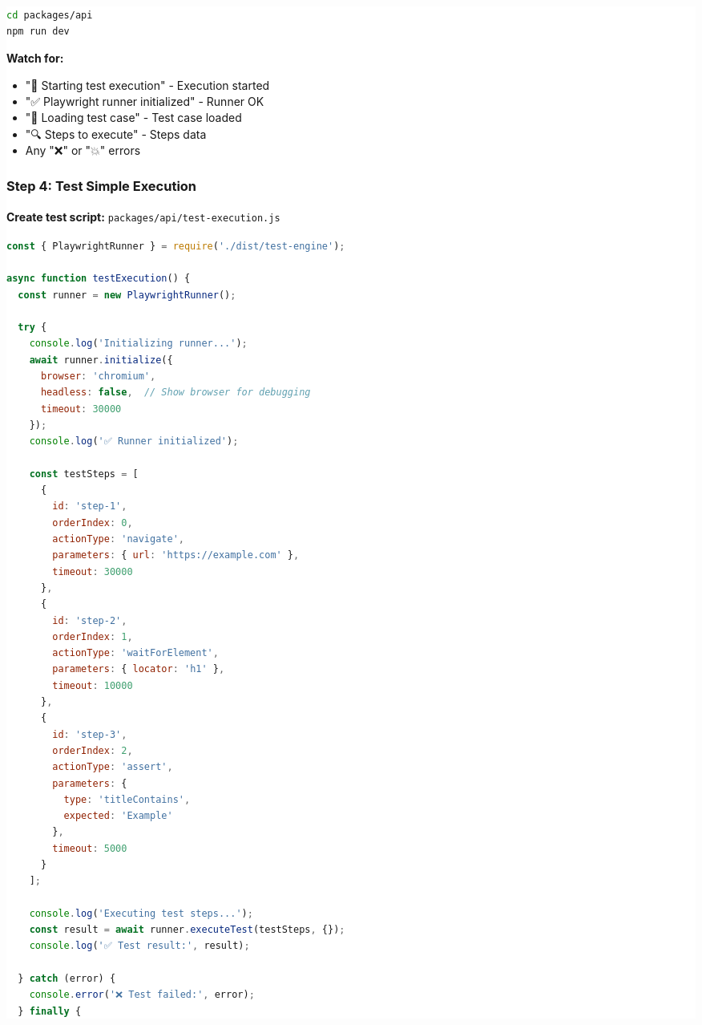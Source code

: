 ```bash
cd packages/api
npm run dev
```

**Watch for:**
- "🚀 Starting test execution" - Execution started
- "✅ Playwright runner initialized" - Runner OK
- "📝 Loading test case" - Test case loaded
- "🔍 Steps to execute" - Steps data
- Any "❌" or "💥" errors

### Step 4: Test Simple Execution

**Create test script:** `packages/api/test-execution.js`

```javascript
const { PlaywrightRunner } = require('./dist/test-engine');

async function testExecution() {
  const runner = new PlaywrightRunner();
  
  try {
    console.log('Initializing runner...');
    await runner.initialize({
      browser: 'chromium',
      headless: false,  // Show browser for debugging
      timeout: 30000
    });
    console.log('✅ Runner initialized');

    const testSteps = [
      {
        id: 'step-1',
        orderIndex: 0,
        actionType: 'navigate',
        parameters: { url: 'https://example.com' },
        timeout: 30000
      },
      {
        id: 'step-2',
        orderIndex: 1,
        actionType: 'waitForElement',
        parameters: { locator: 'h1' },
        timeout: 10000
      },
      {
        id: 'step-3',
        orderIndex: 2,
        actionType: 'assert',
        parameters: {
          type: 'titleContains',
          expected: 'Example'
        },
        timeout: 5000
      }
    ];

    console.log('Executing test steps...');
    const result = await runner.executeTest(testSteps, {});
    console.log('✅ Test result:', result);

  } catch (error) {
    console.error('❌ Test failed:', error);
  } finally {
```